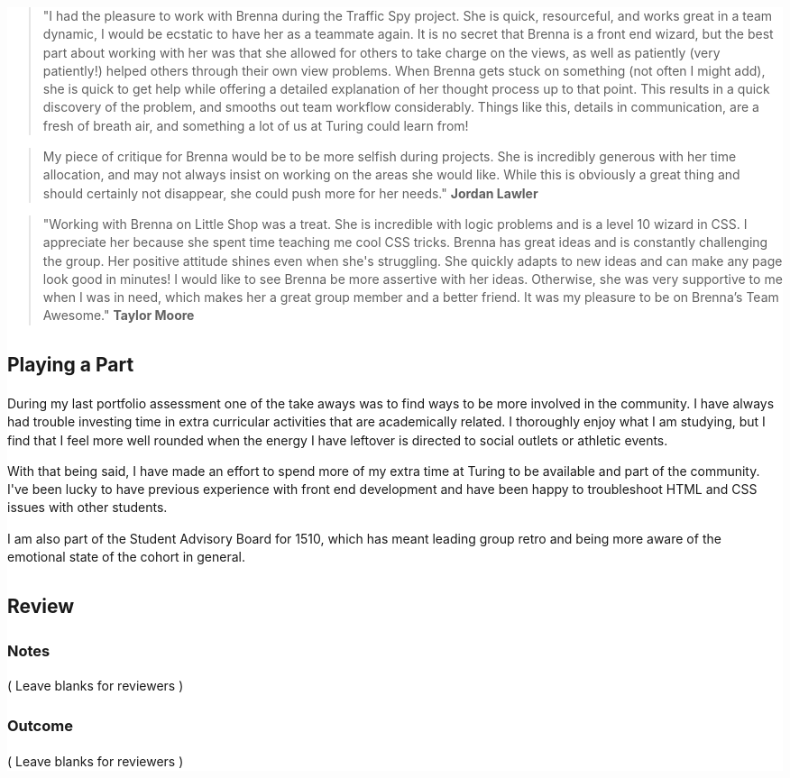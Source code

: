 >"I had the pleasure to work with Brenna during the Traffic Spy project. She is quick, resourceful, and works great in a team dynamic, I would be ecstatic to have her as a teammate again. It is no secret that Brenna is a front end wizard, but the best part about working with her was that she allowed for others to take charge on the views, as well as patiently (very patiently!) helped others through their own view problems. When Brenna gets stuck on something (not often I might add), she is quick to get help while offering a detailed explanation of her thought process up to that point. This results in a quick discovery of the problem, and smooths out team workflow considerably. Things like this, details in communication, are a fresh of breath air, and something a lot of us at Turing could learn from!

>My piece of critique for Brenna would be to be more selfish during projects. She is incredibly generous with her time allocation, and may not always insist on working on the areas she would like. While this is obviously a great thing and should certainly not disappear, she could push more for her needs." **Jordan Lawler**

>"Working with Brenna on Little Shop was a treat. She is incredible with logic problems and is a level 10 wizard in CSS. I appreciate her because she spent time teaching me cool CSS tricks. Brenna has great ideas and is constantly challenging the group. Her positive attitude shines even when she's struggling. She quickly adapts to new ideas and can make any page look good in minutes! I would like to see Brenna be more assertive with her ideas. Otherwise, she was very supportive to me when I was in need, which makes her a great group member and a better friend. It was my pleasure to be on Brenna’s Team Awesome." **Taylor Moore**

## Playing a Part

During my last portfolio assessment one of the take aways was to find ways to be more involved in the community. I have always had trouble investing time in extra curricular activities that are academically related. I thoroughly enjoy what I am studying, but I find that I feel more well rounded when the energy I have leftover is directed to social outlets or athletic events.

With that being said, I have made an effort to spend more of my extra time at Turing to be available and part of the community. I've been lucky to have previous experience with front end development and have been happy to troubleshoot HTML and CSS issues with other students.

I am also part of the Student Advisory Board for 1510, which has meant leading group retro and being more aware of the emotional state of the cohort in general.

## Review

### Notes

( Leave blanks for reviewers )

### Outcome

( Leave blanks for reviewers )
